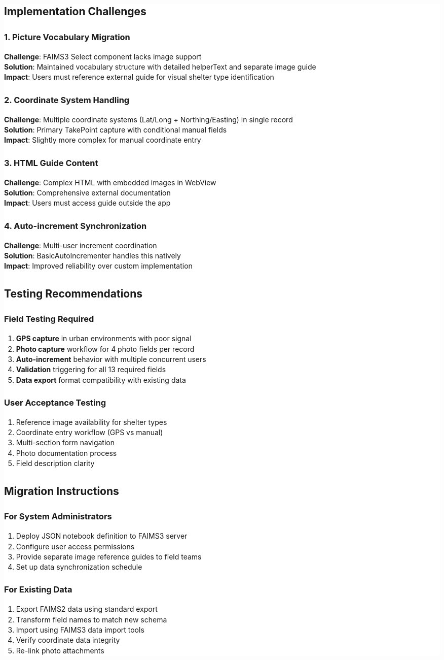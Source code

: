 ## Implementation Challenges

### 1. Picture Vocabulary Migration
**Challenge**: FAIMS3 Select component lacks image support  
**Solution**: Maintained vocabulary structure with detailed helperText and separate image guide  
**Impact**: Users must reference external guide for visual shelter type identification

### 2. Coordinate System Handling
**Challenge**: Multiple coordinate systems (Lat/Long + Northing/Easting) in single record  
**Solution**: Primary TakePoint capture with conditional manual fields  
**Impact**: Slightly more complex for manual coordinate entry

### 3. HTML Guide Content
**Challenge**: Complex HTML with embedded images in WebView  
**Solution**: Comprehensive external documentation  
**Impact**: Users must access guide outside the app

### 4. Auto-increment Synchronization
**Challenge**: Multi-user increment coordination  
**Solution**: BasicAutoIncrementer handles this natively  
**Impact**: Improved reliability over custom implementation

## Testing Recommendations

### Field Testing Required
1. **GPS capture** in urban environments with poor signal
2. **Photo capture** workflow for 4 photo fields per record
3. **Auto-increment** behavior with multiple concurrent users
4. **Validation** triggering for all 13 required fields
5. **Data export** format compatibility with existing data

### User Acceptance Testing
1. Reference image availability for shelter types
2. Coordinate entry workflow (GPS vs manual)
3. Multi-section form navigation
4. Photo documentation process
5. Field description clarity

## Migration Instructions

### For System Administrators
1. Deploy JSON notebook definition to FAIMS3 server
2. Configure user access permissions
3. Provide separate image reference guides to field teams
4. Set up data synchronization schedule

### For Existing Data
1. Export FAIMS2 data using standard export
2. Transform field names to match new schema
3. Import using FAIMS3 data import tools
4. Verify coordinate data integrity
5. Re-link photo attachments
